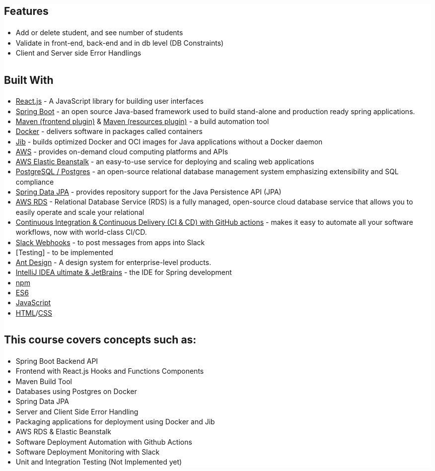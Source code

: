 ## Features
- Add or delete student, and see number of students
- Validate in front-end, back-end and in db level (DB Constraints)
- Client and Server side Error Handlings

## Built With

- [React.js](https://reactjs.org/) - A JavaScript library for building user interfaces
- [Spring Boot](https://spring.io/projects/spring-boot/) - an open source Java-based framework used to build stand-alone and production ready spring applications.
- [Maven (frontend plugin)](https://github.com/eirslett/frontend-maven-plugin) & [Maven (resources plugin)](https://github.com/apache/maven-resources-plugin) - a build automation tool
- [Docker](https://www.docker.com/) - delivers software in packages called containers
- [Jib](https://github.com/GoogleContainerTools/jib) - builds optimized Docker and OCI images for Java applications without a Docker daemon
- [AWS](https://aws.amazon.com/) - provides on-demand cloud computing platforms and APIs
- [AWS Elastic Beanstalk](https://aws.amazon.com/elasticbeanstalk/?nc2=type_a) - an easy-to-use service for deploying and scaling web applications
- [PostgreSQL / Postgres](https://www.postgresql.org/) - an open-source relational database management system emphasizing extensibility and SQL compliance
- [Spring Data JPA](https://spring.io/projects/spring-data-jpa) - provides repository support for the Java Persistence API (JPA)
- [AWS RDS](https://aws.amazon.com/rds/) - Relational Database Service (RDS) is a fully managed, open-source cloud database service that allows you to easily operate and scale your relational
- [Continuous Integration & Continuous Delivery (CI & CD) with GitHub actions](https://github.com/features/actions) - makes it easy to automate all your software workflows, now with world-class CI/CD.
- [Slack Webhooks](https://api.slack.com/messaging/webhooks) - to post messages from apps into Slack
- [Testing] - to be implemented
- [Ant Design](https://ant.design/) - A design system for enterprise-level products.
- [IntelliJ IDEA ultimate & JetBrains](https://www.jetbrains.com/idea/) - the IDE for Spring development
- [npm](https://www.npmjs.com/)
- [ES6](https://www.ecma-international.org/)
- [JavaScript](https://www.javascript.com/)
- [HTML](https://html.spec.whatwg.org/)/[CSS](https://www.w3.org/TR/CSS/#css)

## This course covers concepts such as:

- Spring Boot Backend API
- Frontend with React.js Hooks and Functions Components
- Maven Build Tool
- Databases using Postgres on Docker
- Spring Data JPA
- Server and Client Side Error Handling
- Packaging applications for deployment using Docker and Jib
- AWS RDS & Elastic Beanstalk
- Software Deployment Automation with Github Actions
- Software Deployment Monitoring with Slack
- Unit and Integration Testing (Not Implemented yet)
